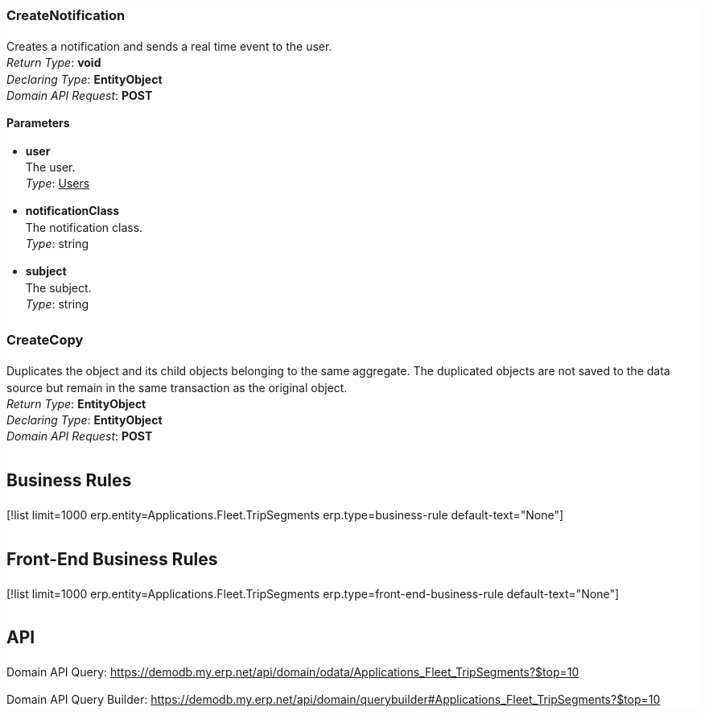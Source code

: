 
### CreateNotification

Creates a notification and sends a real time event to the user.  
_Return Type_: **void**  
_Declaring Type_: **EntityObject**  
_Domain API Request_: **POST**  

**Parameters**  
  * **user**  
    The user.  
    _Type_: [Users](Systems.Security.Users.md)  

  * **notificationClass**  
    The notification class.  
    _Type_: string  

  * **subject**  
    The subject.  
    _Type_: string  


### CreateCopy

Duplicates the object and its child objects belonging to the same aggregate.              The duplicated objects are not saved to the data source but remain in the same transaction as the original object.  
_Return Type_: **EntityObject**  
_Declaring Type_: **EntityObject**  
_Domain API Request_: **POST**  


## Business Rules

[!list limit=1000 erp.entity=Applications.Fleet.TripSegments erp.type=business-rule default-text="None"]

## Front-End Business Rules

[!list limit=1000 erp.entity=Applications.Fleet.TripSegments erp.type=front-end-business-rule default-text="None"]

## API

Domain API Query:
<https://demodb.my.erp.net/api/domain/odata/Applications_Fleet_TripSegments?$top=10>

Domain API Query Builder:
<https://demodb.my.erp.net/api/domain/querybuilder#Applications_Fleet_TripSegments?$top=10>

